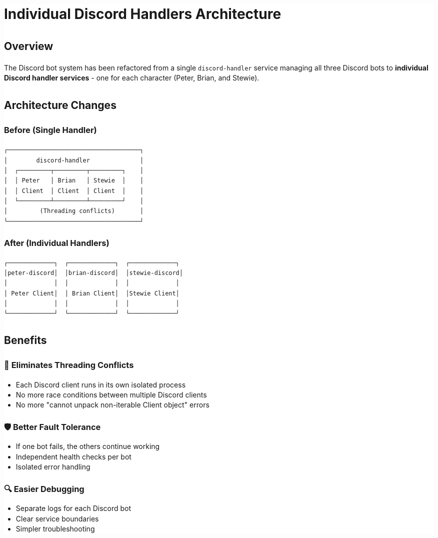 # Individual Discord Handlers Architecture

## Overview

The Discord bot system has been refactored from a single `discord-handler` service managing all three Discord bots to **individual Discord handler services** - one for each character (Peter, Brian, and Stewie).

## Architecture Changes

### Before (Single Handler)
```
┌─────────────────────────────────────┐
│        discord-handler              │
│  ┌─────────┬─────────┬─────────┐    │
│  │ Peter   │ Brian   │ Stewie  │    │
│  │ Client  │ Client  │ Client  │    │
│  └─────────┴─────────┴─────────┘    │
│         (Threading conflicts)       │
└─────────────────────────────────────┘
```

### After (Individual Handlers)
```
┌─────────────┐  ┌─────────────┐  ┌─────────────┐
│peter-discord│  │brian-discord│  │stewie-discord│
│             │  │             │  │             │
│ Peter Client│  │ Brian Client│  │Stewie Client│
│             │  │             │  │             │
└─────────────┘  └─────────────┘  └─────────────┘
```

## Benefits

### 🔧 **Eliminates Threading Conflicts**
- Each Discord client runs in its own isolated process
- No more race conditions between multiple Discord clients
- No more "cannot unpack non-iterable Client object" errors

### 🛡️ **Better Fault Tolerance**
- If one bot fails, the others continue working
- Independent health checks per bot
- Isolated error handling

### 🔍 **Easier Debugging**
- Separate logs for each Discord bot
- Clear service boundaries
- Simpler troubleshooting
